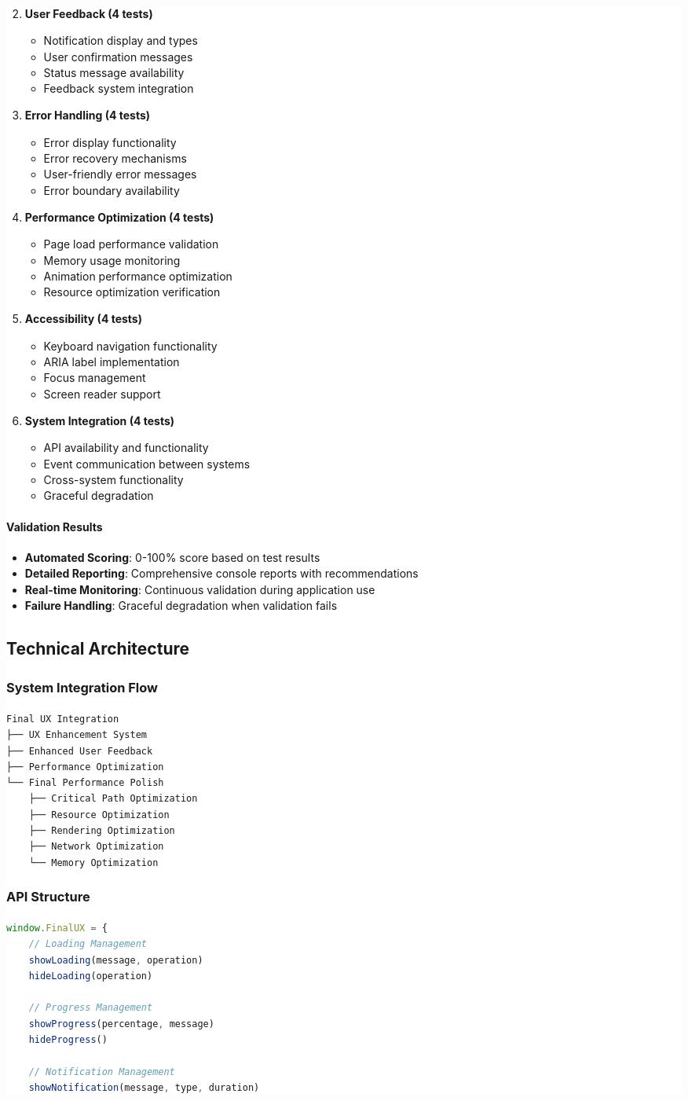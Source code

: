 2. **User Feedback (4 tests)**
   - Notification display and types
   - User confirmation messages
   - Status message availability
   - Feedback system integration

3. **Error Handling (4 tests)**
   - Error display functionality
   - Error recovery mechanisms
   - User-friendly error messages
   - Error boundary availability

4. **Performance Optimization (4 tests)**
   - Page load performance validation
   - Memory usage monitoring
   - Animation performance optimization
   - Resource optimization verification

5. **Accessibility (4 tests)**
   - Keyboard navigation functionality
   - ARIA label implementation
   - Focus management
   - Screen reader support

6. **System Integration (4 tests)**
   - API availability and functionality
   - Event communication between systems
   - Cross-system functionality
   - Graceful degradation

#### Validation Results
- **Automated Scoring**: 0-100% score based on test results
- **Detailed Reporting**: Comprehensive console reports with recommendations
- **Real-time Monitoring**: Continuous validation during application use
- **Failure Handling**: Graceful degradation when validation fails

## Technical Architecture

### System Integration Flow
```
Final UX Integration
├── UX Enhancement System
├── Enhanced User Feedback
├── Performance Optimization
└── Final Performance Polish
    ├── Critical Path Optimization
    ├── Resource Optimization
    ├── Rendering Optimization
    ├── Network Optimization
    └── Memory Optimization
```

### API Structure
```javascript
window.FinalUX = {
    // Loading Management
    showLoading(message, operation)
    hideLoading(operation)
    
    // Progress Management
    showProgress(percentage, message)
    hideProgress()
    
    // Notification Management
    showNotification(message, type, duration)
```